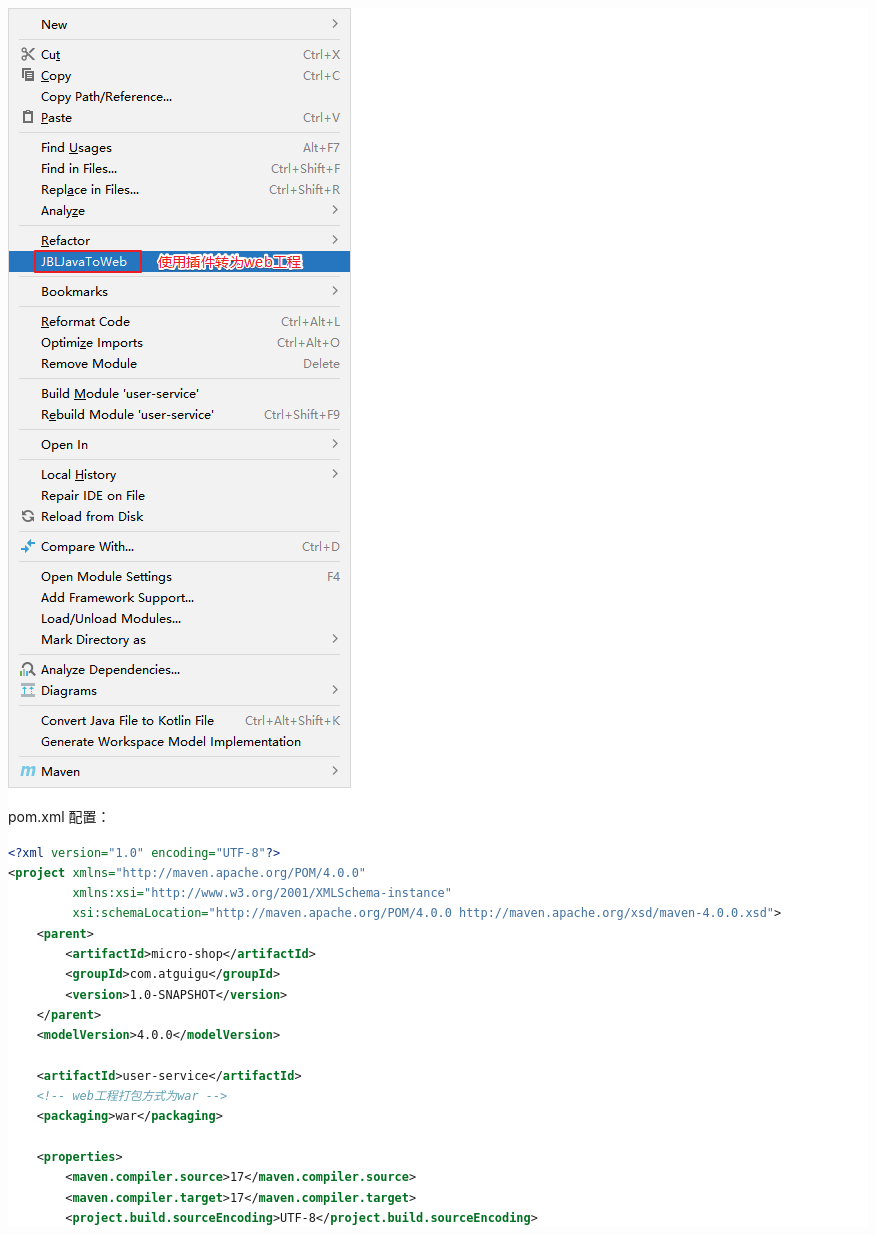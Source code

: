 ![image-20231023115707282](image/image-20231023115707282.png)

pom.xml 配置：

```xml
<?xml version="1.0" encoding="UTF-8"?>
<project xmlns="http://maven.apache.org/POM/4.0.0"
         xmlns:xsi="http://www.w3.org/2001/XMLSchema-instance"
         xsi:schemaLocation="http://maven.apache.org/POM/4.0.0 http://maven.apache.org/xsd/maven-4.0.0.xsd">
    <parent>
        <artifactId>micro-shop</artifactId>
        <groupId>com.atguigu</groupId>
        <version>1.0-SNAPSHOT</version>
    </parent>
    <modelVersion>4.0.0</modelVersion>

    <artifactId>user-service</artifactId>
    <!-- web工程打包方式为war -->
    <packaging>war</packaging>

    <properties>
        <maven.compiler.source>17</maven.compiler.source>
        <maven.compiler.target>17</maven.compiler.target>
        <project.build.sourceEncoding>UTF-8</project.build.sourceEncoding>
```